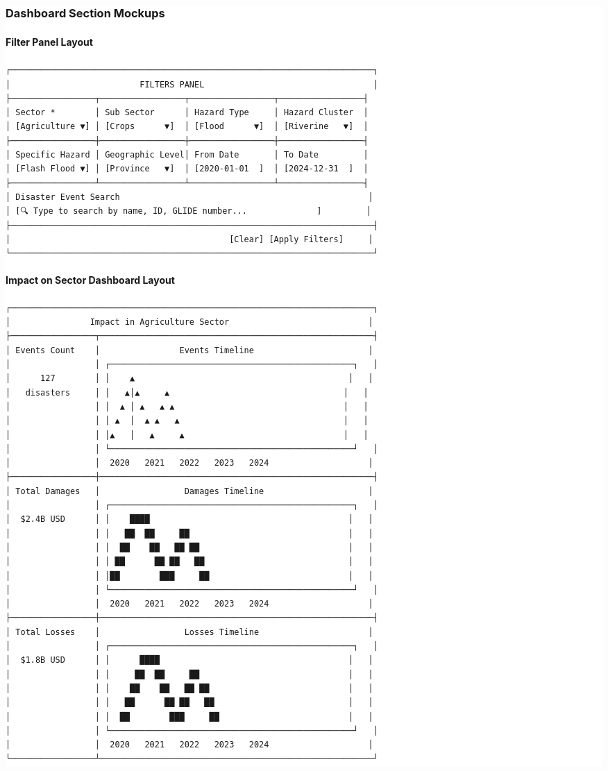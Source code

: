 ### Dashboard Section Mockups

#### Filter Panel Layout
```
┌─────────────────────────────────────────────────────────────────────────┐
│                          FILTERS PANEL                                  │
├─────────────────┬─────────────────┬─────────────────┬─────────────────┤
│ Sector *        │ Sub Sector      │ Hazard Type     │ Hazard Cluster  │
│ [Agriculture ▼] │ [Crops      ▼]  │ [Flood      ▼]  │ [Riverine   ▼]  │
├─────────────────┼─────────────────┼─────────────────┼─────────────────┤
│ Specific Hazard │ Geographic Level│ From Date       │ To Date         │
│ [Flash Flood ▼] │ [Province   ▼]  │ [2020-01-01  ]  │ [2024-12-31  ]  │
├─────────────────┴─────────────────┴─────────────────┴─────────────────┤
│ Disaster Event Search                                                  │
│ [🔍 Type to search by name, ID, GLIDE number...              ]         │
├─────────────────────────────────────────────────────────────────────────┤
│                                            [Clear] [Apply Filters]     │
└─────────────────────────────────────────────────────────────────────────┘
```

#### Impact on Sector Dashboard Layout
```
┌─────────────────────────────────────────────────────────────────────────┐
│                Impact in Agriculture Sector                            │
├─────────────────┬───────────────────────────────────────────────────────┤
│ Events Count    │                Events Timeline                       │
│                 │ ┌─────────────────────────────────────────────────┐   │
│      127        │ │    ▲                                           │   │
│   disasters     │ │   ▲│▲     ▲                                   │   │
│                 │ │  ▲ │ ▲   ▲ ▲                                  │   │
│                 │ │ ▲  │  ▲ ▲   ▲                                 │   │
│                 │ │▲   │   ▲     ▲                                │   │
│                 │ └─────────────────────────────────────────────────┘   │
│                 │  2020   2021   2022   2023   2024                    │
├─────────────────┼───────────────────────────────────────────────────────┤
│ Total Damages   │                 Damages Timeline                     │
│                 │ ┌─────────────────────────────────────────────────┐   │
│  $2.4B USD      │ │    ████                                        │   │
│                 │ │   ██  ██     ██                                │   │
│                 │ │  ██    ██   ██ ██                              │   │
│                 │ │ ██      ██ ██   ██                             │   │
│                 │ │██        ███     ██                            │   │
│                 │ └─────────────────────────────────────────────────┘   │
│                 │  2020   2021   2022   2023   2024                    │
├─────────────────┼───────────────────────────────────────────────────────┤
│ Total Losses    │                 Losses Timeline                      │
│                 │ ┌─────────────────────────────────────────────────┐   │
│  $1.8B USD      │ │      ████                                      │   │
│                 │ │     ██  ██     ██                              │   │
│                 │ │    ██    ██   ██ ██                            │   │
│                 │ │   ██      ██ ██   ██                           │   │
│                 │ │  ██        ███     ██                          │   │
│                 │ └─────────────────────────────────────────────────┘   │
│                 │  2020   2021   2022   2023   2024                    │
└─────────────────┴───────────────────────────────────────────────────────┘
```
